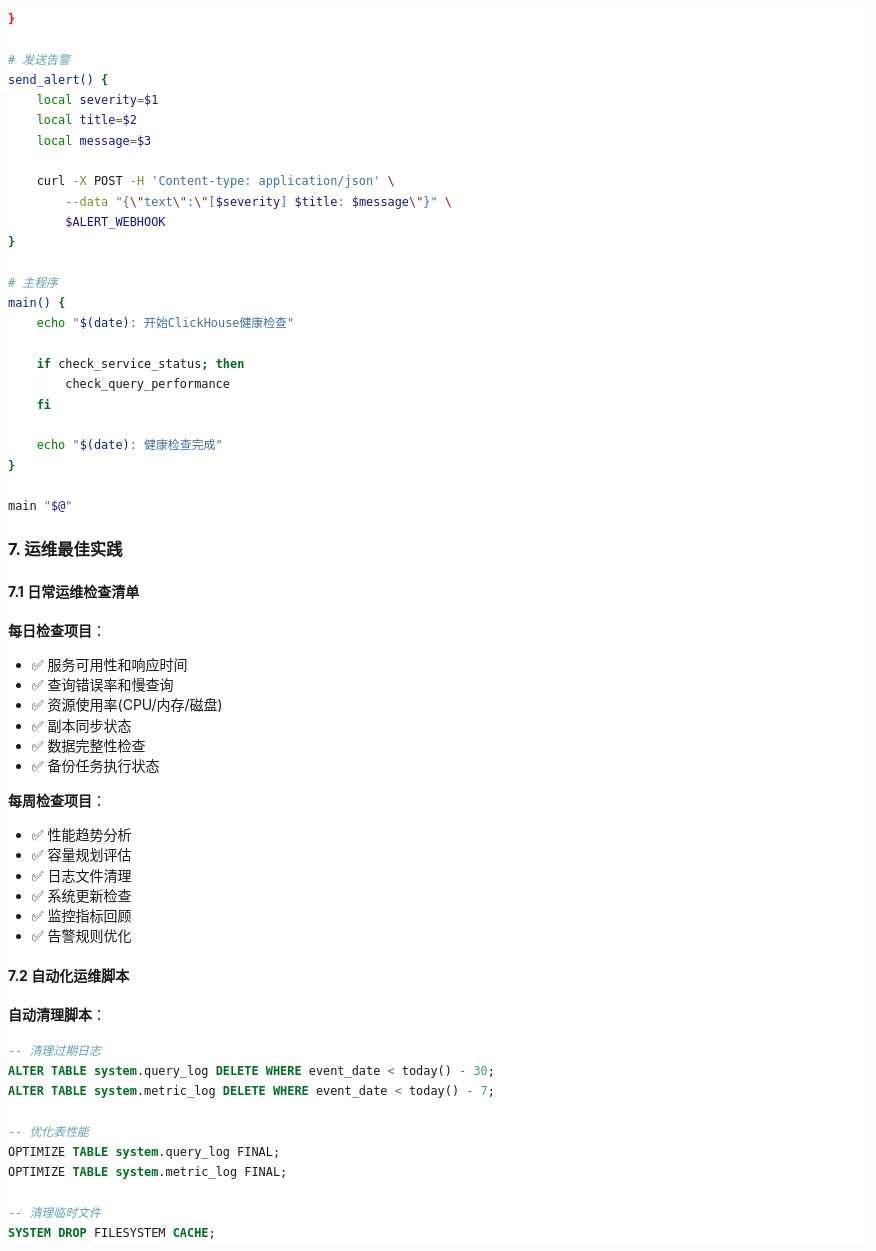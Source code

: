 ```bash
}

# 发送告警
send_alert() {
    local severity=$1
    local title=$2
    local message=$3
    
    curl -X POST -H 'Content-type: application/json' \
        --data "{\"text\":\"[$severity] $title: $message\"}" \
        $ALERT_WEBHOOK
}

# 主程序
main() {
    echo "$(date): 开始ClickHouse健康检查"
    
    if check_service_status; then
        check_query_performance
    fi
    
    echo "$(date): 健康检查完成"
}

main "$@"
```

### 7. 运维最佳实践

#### 7.1 日常运维检查清单

**每日检查项目**：
- ✅ 服务可用性和响应时间
- ✅ 查询错误率和慢查询
- ✅ 资源使用率(CPU/内存/磁盘)
- ✅ 副本同步状态
- ✅ 数据完整性检查
- ✅ 备份任务执行状态

**每周检查项目**：
- ✅ 性能趋势分析
- ✅ 容量规划评估
- ✅ 日志文件清理
- ✅ 系统更新检查
- ✅ 监控指标回顾
- ✅ 告警规则优化

#### 7.2 自动化运维脚本

**自动清理脚本**：
```sql
-- 清理过期日志
ALTER TABLE system.query_log DELETE WHERE event_date < today() - 30;
ALTER TABLE system.metric_log DELETE WHERE event_date < today() - 7;

-- 优化表性能
OPTIMIZE TABLE system.query_log FINAL;
OPTIMIZE TABLE system.metric_log FINAL;

-- 清理临时文件
SYSTEM DROP FILESYSTEM CACHE;
```
